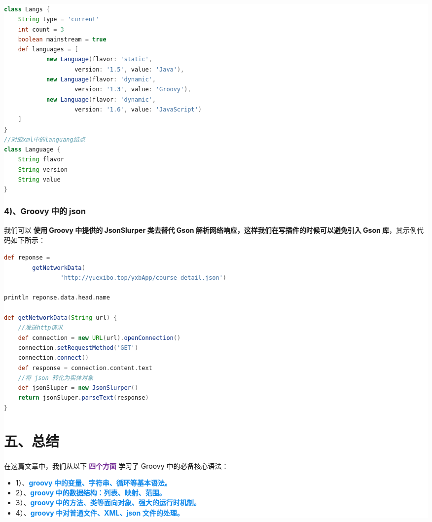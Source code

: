 ```groovy
class Langs {
    String type = 'current'
    int count = 3
    boolean mainstream = true
    def languages = [
            new Language(flavor: 'static',
                    version: '1.5', value: 'Java'),
            new Language(flavor: 'dynamic',
                    version: '1.3', value: 'Groovy'),
            new Language(flavor: 'dynamic',
                    version: '1.6', value: 'JavaScript')
    ]
}
//对应xml中的languang结点
class Language {
    String flavor
    String version
    String value
}
```


### 4)、Groovy 中的 json 

我们可以 **使用 Groovy 中提供的 JsonSlurper 类去替代 Gson 解析网络响应，这样我们在写插件的时候可以避免引入 Gson 库**，其示例代码如下所示：


```groovy
def reponse =
        getNetworkData(
                'http://yuexibo.top/yxbApp/course_detail.json')

println reponse.data.head.name
    
def getNetworkData(String url) {
    //发送http请求
    def connection = new URL(url).openConnection()
    connection.setRequestMethod('GET')
    connection.connect()
    def response = connection.content.text
    //将 json 转化为实体对象
    def jsonSluper = new JsonSlurper()
    return jsonSluper.parseText(response)
}
```

    
# 五、总结

在这篇文章中，我们从以下 <span style="color:#773098;font-weight:bold;">四个方面</span> 学习了 Groovy 中的必备核心语法：

- 1）、<span style="color:#0e88eb;font-weight:bold;">groovy 中的变量、字符串、循环等基本语法。</span>
- 2）、<span style="color:#0e88eb;font-weight:bold;">groovy 中的数据结构：列表、映射、范围。</span>
- 3）、<span style="color:#0e88eb;font-weight:bold;">groovy 中的方法、类等面向对象、强大的运行时机制。</span>
- 4）、<span style="color:#0e88eb;font-weight:bold;">groovy 中对普通文件、XML、json 文件的处理。</span>
